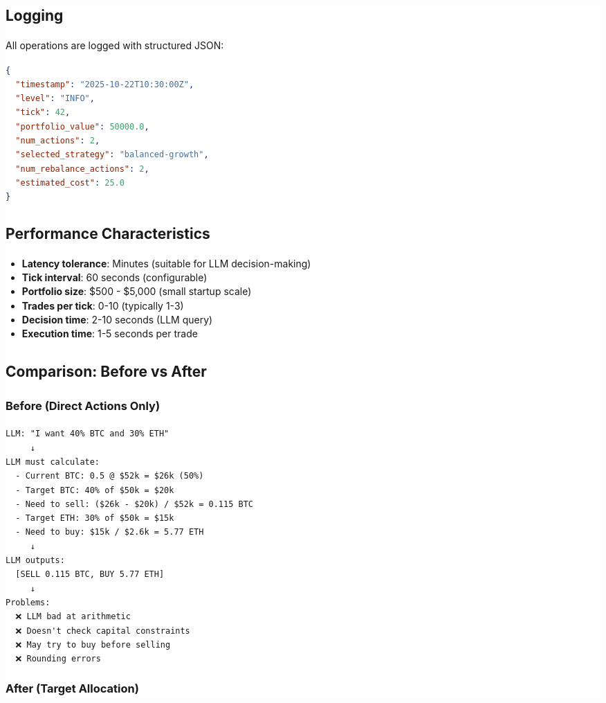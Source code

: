 ## Logging

All operations are logged with structured JSON:

```json
{
  "timestamp": "2025-10-22T10:30:00Z",
  "level": "INFO",
  "tick": 42,
  "portfolio_value": 50000.0,
  "num_actions": 2,
  "selected_strategy": "balanced-growth",
  "num_rebalance_actions": 2,
  "estimated_cost": 25.0
}
```

## Performance Characteristics

- **Latency tolerance**: Minutes (suitable for LLM decision-making)
- **Tick interval**: 60 seconds (configurable)
- **Portfolio size**: $500 - $5,000 (small startup scale)
- **Trades per tick**: 0-10 (typically 1-3)
- **Decision time**: 2-10 seconds (LLM query)
- **Execution time**: 1-5 seconds per trade

## Comparison: Before vs After

### Before (Direct Actions Only)

```
LLM: "I want 40% BTC and 30% ETH"
     ↓
LLM must calculate:
  - Current BTC: 0.5 @ $52k = $26k (50%)
  - Target BTC: 40% of $50k = $20k
  - Need to sell: ($26k - $20k) / $52k = 0.115 BTC
  - Target ETH: 30% of $50k = $15k
  - Need to buy: $15k / $2.6k = 5.77 ETH
     ↓
LLM outputs:
  [SELL 0.115 BTC, BUY 5.77 ETH]
     ↓
Problems:
  ❌ LLM bad at arithmetic
  ❌ Doesn't check capital constraints
  ❌ May try to buy before selling
  ❌ Rounding errors
```

### After (Target Allocation)
